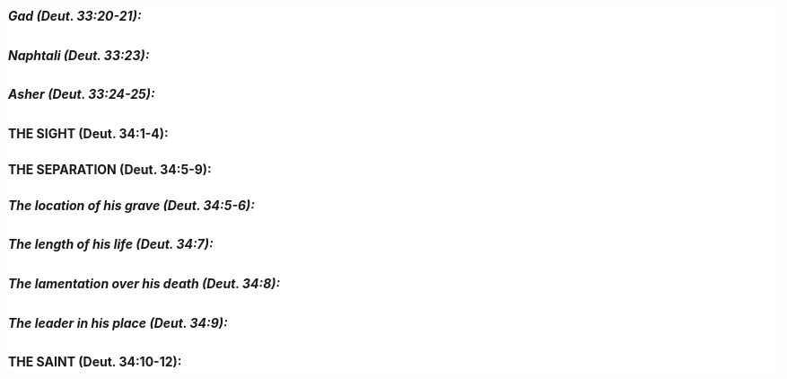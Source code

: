 #####  Gad (Deut. 33:20-21): 
#####  Naphtali (Deut. 33:23): 
#####  Asher (Deut. 33:24-25): 
####  THE SIGHT (Deut. 34:1-4): 
####  THE SEPARATION (Deut. 34:5-9): 
#####  The location of his grave (Deut. 34:5-6): 
#####  The length of his life (Deut. 34:7): 
#####  The lamentation over his death (Deut. 34:8): 
#####  The leader in his place (Deut. 34:9): 
####  THE SAINT (Deut. 34:10-12): 
